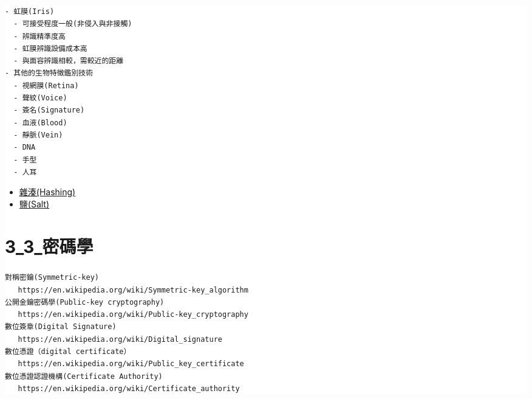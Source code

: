     - 虹膜(Iris)
      - 可接受程度一般(非侵入與非接觸)
      - 辨識精準度高
      - 虹膜辨識設備成本高
      - 與面容辨識相較，需較近的距離
    - 其他的生物特徵鑑別技術
      - 視網膜(Retina)
      - 聲紋(Voice)
      - 簽名(Signature)
      - 血液(Blood)
      - 靜脈(Vein)
      - DNA
      - 手型
      - 人耳


- [雜湊(Hashing)](https://en.wikipedia.org/wiki/Hash_function)
- [鹽(Salt)](https://en.wikipedia.org/wiki/Salt_(cryptography))

# 3_3_密碼學
```
對稱密鑰(Symmetric-key)
   https://en.wikipedia.org/wiki/Symmetric-key_algorithm
公開金鑰密碼學(Public-key cryptography)
   https://en.wikipedia.org/wiki/Public-key_cryptography
數位簽章(Digital Signature)
   https://en.wikipedia.org/wiki/Digital_signature
數位憑證（digital certificate）
   https://en.wikipedia.org/wiki/Public_key_certificate
數位憑證認證機構(Certificate Authority)
   https://en.wikipedia.org/wiki/Certificate_authority
```
